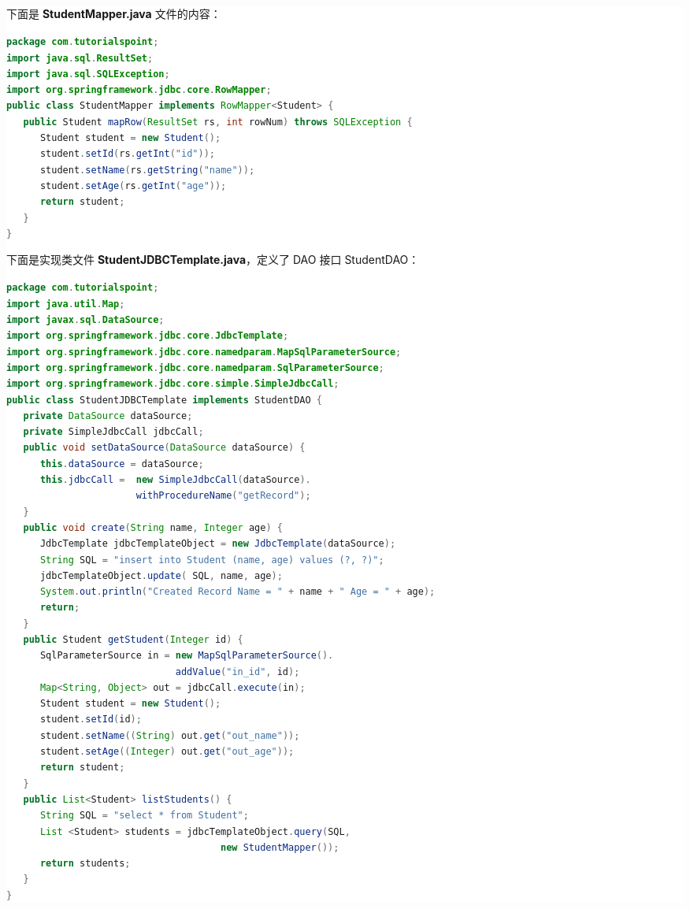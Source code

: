 下面是 **StudentMapper.java** 文件的内容：

```java
package com.tutorialspoint;
import java.sql.ResultSet;
import java.sql.SQLException;
import org.springframework.jdbc.core.RowMapper;
public class StudentMapper implements RowMapper<Student> {
   public Student mapRow(ResultSet rs, int rowNum) throws SQLException {
      Student student = new Student();
      student.setId(rs.getInt("id"));
      student.setName(rs.getString("name"));
      student.setAge(rs.getInt("age"));
      return student;
   }
}
```

下面是实现类文件 **StudentJDBCTemplate.java**，定义了 DAO 接口 StudentDAO：

```java
package com.tutorialspoint;
import java.util.Map;
import javax.sql.DataSource;
import org.springframework.jdbc.core.JdbcTemplate;
import org.springframework.jdbc.core.namedparam.MapSqlParameterSource;
import org.springframework.jdbc.core.namedparam.SqlParameterSource;
import org.springframework.jdbc.core.simple.SimpleJdbcCall;
public class StudentJDBCTemplate implements StudentDAO {
   private DataSource dataSource;
   private SimpleJdbcCall jdbcCall;
   public void setDataSource(DataSource dataSource) {
      this.dataSource = dataSource;
      this.jdbcCall =  new SimpleJdbcCall(dataSource).
                       withProcedureName("getRecord");
   }
   public void create(String name, Integer age) {
      JdbcTemplate jdbcTemplateObject = new JdbcTemplate(dataSource);
      String SQL = "insert into Student (name, age) values (?, ?)";
      jdbcTemplateObject.update( SQL, name, age);
      System.out.println("Created Record Name = " + name + " Age = " + age);
      return;
   }
   public Student getStudent(Integer id) {
      SqlParameterSource in = new MapSqlParameterSource().
                              addValue("in_id", id);
      Map<String, Object> out = jdbcCall.execute(in);
      Student student = new Student();
      student.setId(id);
      student.setName((String) out.get("out_name"));
      student.setAge((Integer) out.get("out_age"));
      return student;
   }
   public List<Student> listStudents() {
      String SQL = "select * from Student";    
      List <Student> students = jdbcTemplateObject.query(SQL, 
                                      new StudentMapper());
      return students;
   }
}
```
